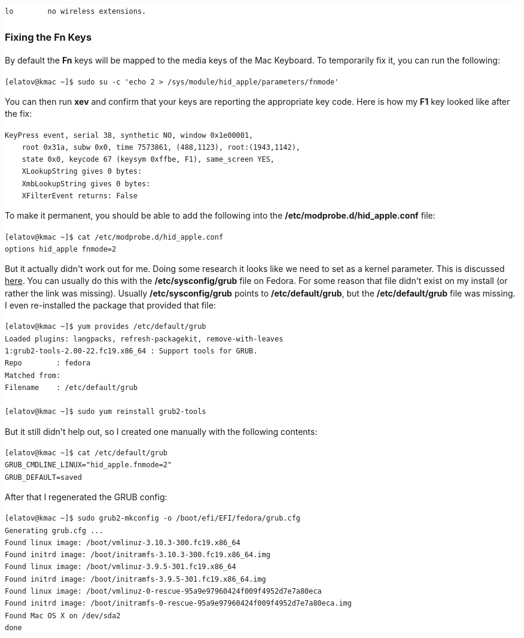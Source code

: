     lo        no wireless extensions.


### Fixing the Fn Keys

By default the **Fn** keys will be mapped to the media keys of the Mac Keyboard. To temporarily fix it, you can run the following:

    [elatov@kmac ~]$ sudo su -c 'echo 2 > /sys/module/hid_apple/parameters/fnmode'


You can then run **xev** and confirm that your keys are reporting the appropriate key code. Here is how my **F1** key looked like after the fix:

    KeyPress event, serial 38, synthetic NO, window 0x1e00001,
        root 0x31a, subw 0x0, time 7573861, (488,1123), root:(1943,1142),
        state 0x0, keycode 67 (keysym 0xffbe, F1), same_screen YES,
        XLookupString gives 0 bytes:
        XmbLookupString gives 0 bytes:
        XFilterEvent returns: False


To make it permanent, you should be able to add the following into the **/etc/modprobe.d/hid_apple.conf** file:

    [elatov@kmac ~]$ cat /etc/modprobe.d/hid_apple.conf
    options hid_apple fnmode=2


But it actually didn't work out for me. Doing some research it looks like we need to set as a kernel parameter. This is discussed [here](http://superuser.com/questions/461710/update-kernel-module-option-on-fedora-17). You can usually do this with the **/etc/sysconfig/grub** file on Fedora. For some reason that file didn't exist on my install (or rather the link was missing). Usually **/etc/sysconfig/grub** points to **/etc/default/grub**, but the **/etc/default/grub** file was missing. I even re-installed the package that provided that file:

    [elatov@kmac ~]$ yum provides /etc/default/grub
    Loaded plugins: langpacks, refresh-packagekit, remove-with-leaves
    1:grub2-tools-2.00-22.fc19.x86_64 : Support tools for GRUB.
    Repo        : fedora
    Matched from:
    Filename    : /etc/default/grub

    [elatov@kmac ~]$ sudo yum reinstall grub2-tools


But it still didn't help out, so I created one manually with the following contents:

    [elatov@kmac ~]$ cat /etc/default/grub
    GRUB_CMDLINE_LINUX="hid_apple.fnmode=2"
    GRUB_DEFAULT=saved


After that I regenerated the GRUB config:

    [elatov@kmac ~]$ sudo grub2-mkconfig -o /boot/efi/EFI/fedora/grub.cfg
    Generating grub.cfg ...
    Found linux image: /boot/vmlinuz-3.10.3-300.fc19.x86_64
    Found initrd image: /boot/initramfs-3.10.3-300.fc19.x86_64.img
    Found linux image: /boot/vmlinuz-3.9.5-301.fc19.x86_64
    Found initrd image: /boot/initramfs-3.9.5-301.fc19.x86_64.img
    Found linux image: /boot/vmlinuz-0-rescue-95a9e97960424f009f4952d7e7a80eca
    Found initrd image: /boot/initramfs-0-rescue-95a9e97960424f009f4952d7e7a80eca.img
    Found Mac OS X on /dev/sda2
    done
